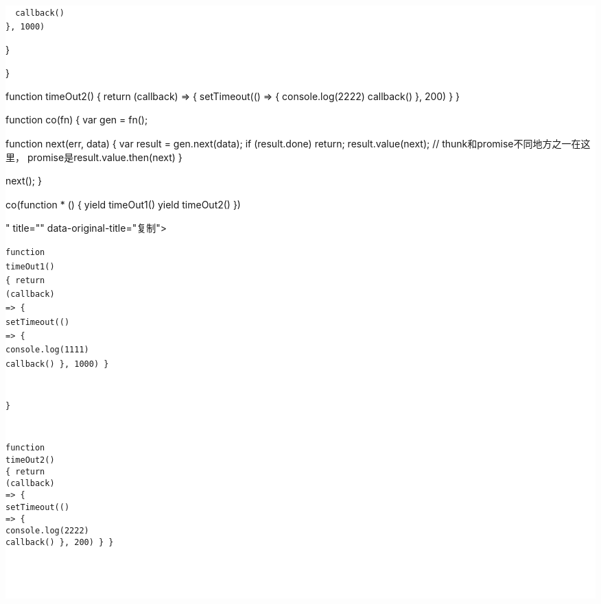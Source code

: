       callback()
    }, 1000)
  }

}

function timeOut2() {
  return (callback) => {
    setTimeout(() => {
      console.log(2222)
      callback()
    }, 200)
  }
}

function co(fn) {
  var gen = fn();

  function next(err, data) {
    var result = gen.next(data);
    if (result.done) return;
    result.value(next); // thunk和promise不同地方之一在这里， promise是result.value.then(next)
  }

  next();
}

co(function * () {
  yield timeOut1()
  yield timeOut2()
})

" title="" data-original-title="复制"></span>
      <span type="button" class="saveToNote code-tool" data-toggle="tooltip" data-placement="top" title="" data-original-title="放进笔记"></span>
      </div>
      </div><pre class="javascript hljs"><code class="javascript"><span class="hljs-function"><span class="hljs-keyword">function</span> <span class="hljs-title">timeOut1</span>(<span class="hljs-params"></span>) </span>{
  <span class="hljs-keyword">return</span> <span class="hljs-function">(<span class="hljs-params">callback</span>) =&gt;</span> {
    setTimeout(<span class="hljs-function"><span class="hljs-params">()</span> =&gt;</span> {
      <span class="hljs-built_in">console</span>.log(<span class="hljs-number">1111</span>)
      callback()
    }, <span class="hljs-number">1000</span>)
  }

}

<span class="hljs-function"><span class="hljs-keyword">function</span> <span class="hljs-title">timeOut2</span>(<span class="hljs-params"></span>) </span>{
  <span class="hljs-keyword">return</span> <span class="hljs-function">(<span class="hljs-params">callback</span>) =&gt;</span> {
    setTimeout(<span class="hljs-function"><span class="hljs-params">()</span> =&gt;</span> {
      <span class="hljs-built_in">console</span>.log(<span class="hljs-number">2222</span>)
      callback()
    }, <span class="hljs-number">200</span>)
  }
}

